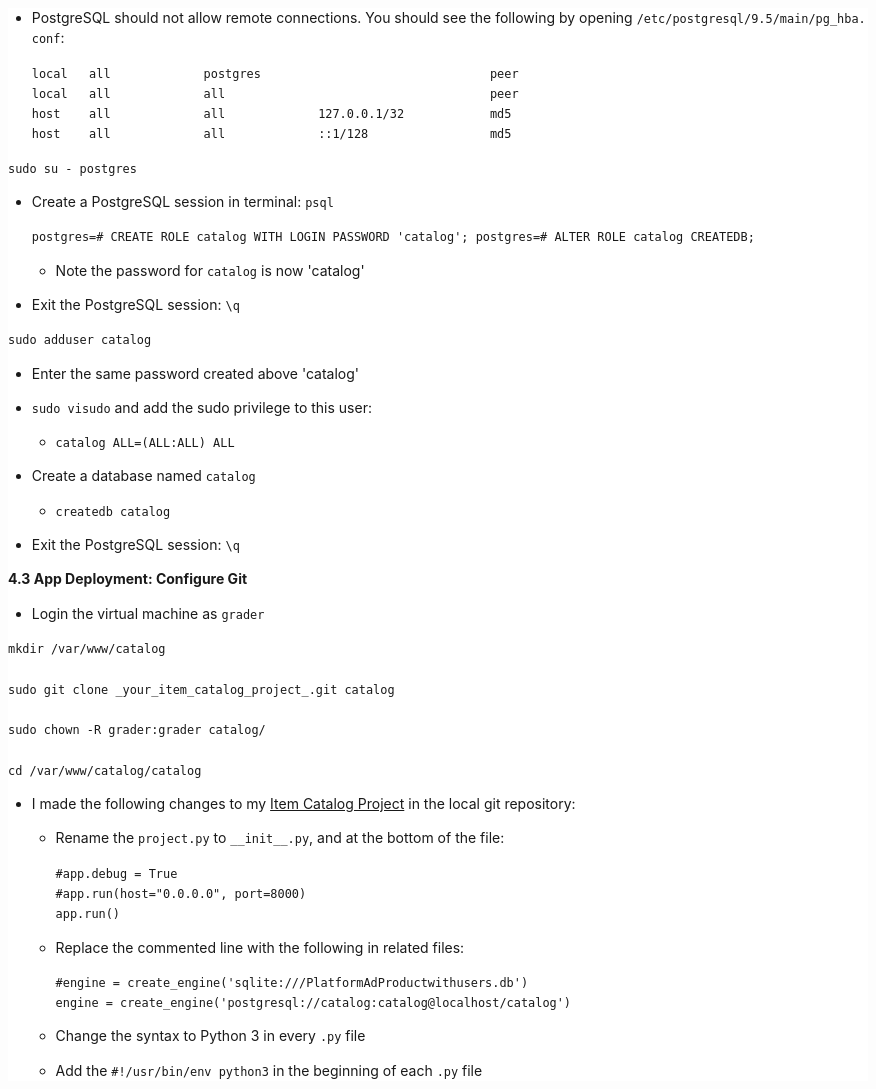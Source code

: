 - PostgreSQL should not allow remote connections. You should see the following by opening ``/etc/postgresql/9.5/main/pg_hba.conf``:
  ```
  local   all             postgres                                peer
  local   all             all                                     peer
  host    all             all             127.0.0.1/32            md5
  host    all             all             ::1/128                 md5
  ```

``sudo su - postgres``
- Create a PostgreSQL session in terminal: ``psql``

  ``
  postgres=# CREATE ROLE catalog WITH LOGIN PASSWORD 'catalog';
  postgres=# ALTER ROLE catalog CREATEDB;
  ``
  - Note the password for ``catalog`` is now 'catalog'

- Exit the PostgreSQL session: ``\q``

``sudo adduser catalog``
- Enter the same password created above 'catalog'

- ``sudo visudo`` and add the sudo privilege to this user:
  - ``catalog ALL=(ALL:ALL) ALL``

- Create a database named ``catalog``
  - ``createdb catalog``

- Exit the PostgreSQL session: ``\q``

**4.3 App Deployment: Configure Git**

- Login the virtual machine as ``grader``

```
mkdir /var/www/catalog

sudo git clone _your_item_catalog_project_.git catalog

sudo chown -R grader:grader catalog/

cd /var/www/catalog/catalog

```

- I made the following changes to my [Item Catalog Project](https://github.com/zhou0360/web-development/tree/master/1_item-catalog-project) in the local git repository:

  - Rename the ``project.py`` to ``__init__.py``, and at the bottom of the file:

    ```
    #app.debug = True
    #app.run(host="0.0.0.0", port=8000)
    app.run()
    ```
  - Replace the commented line with the following in related files:
    ```
    #engine = create_engine('sqlite:///PlatformAdProductwithusers.db')
    engine = create_engine('postgresql://catalog:catalog@localhost/catalog')
    ```
  - Change the syntax to Python 3 in every ``.py`` file
  - Add the ``#!/usr/bin/env python3`` in the beginning of each ``.py`` file
